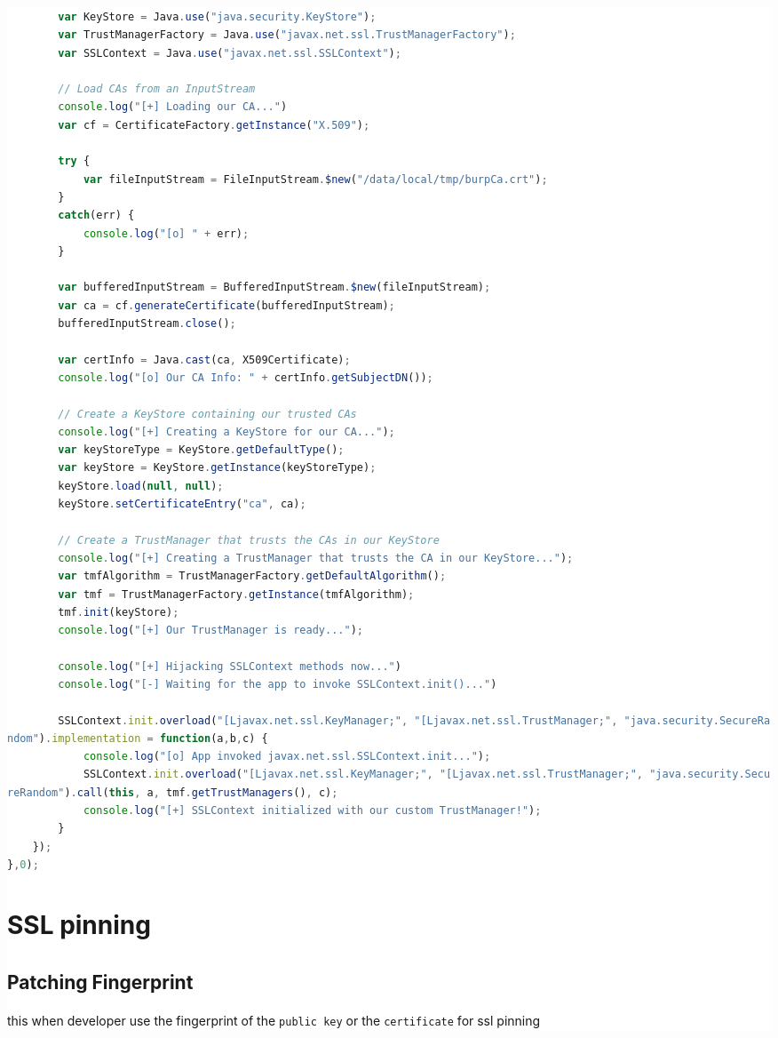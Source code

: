 ```js
	    var KeyStore = Java.use("java.security.KeyStore");
	    var TrustManagerFactory = Java.use("javax.net.ssl.TrustManagerFactory");
	    var SSLContext = Java.use("javax.net.ssl.SSLContext");

	    // Load CAs from an InputStream
	    console.log("[+] Loading our CA...")
	    var cf = CertificateFactory.getInstance("X.509");
	    
	    try {
	    	var fileInputStream = FileInputStream.$new("/data/local/tmp/burpCa.crt");
	    }
	    catch(err) {
	    	console.log("[o] " + err);
	    }
	    
	    var bufferedInputStream = BufferedInputStream.$new(fileInputStream);
	  	var ca = cf.generateCertificate(bufferedInputStream);
	    bufferedInputStream.close();

		var certInfo = Java.cast(ca, X509Certificate);
	    console.log("[o] Our CA Info: " + certInfo.getSubjectDN());

	    // Create a KeyStore containing our trusted CAs
	    console.log("[+] Creating a KeyStore for our CA...");
	    var keyStoreType = KeyStore.getDefaultType();
	    var keyStore = KeyStore.getInstance(keyStoreType);
	    keyStore.load(null, null);
	    keyStore.setCertificateEntry("ca", ca);
	    
	    // Create a TrustManager that trusts the CAs in our KeyStore
	    console.log("[+] Creating a TrustManager that trusts the CA in our KeyStore...");
	    var tmfAlgorithm = TrustManagerFactory.getDefaultAlgorithm();
	    var tmf = TrustManagerFactory.getInstance(tmfAlgorithm);
	    tmf.init(keyStore);
	    console.log("[+] Our TrustManager is ready...");

	    console.log("[+] Hijacking SSLContext methods now...")
	    console.log("[-] Waiting for the app to invoke SSLContext.init()...")

	   	SSLContext.init.overload("[Ljavax.net.ssl.KeyManager;", "[Ljavax.net.ssl.TrustManager;", "java.security.SecureRandom").implementation = function(a,b,c) {
	   		console.log("[o] App invoked javax.net.ssl.SSLContext.init...");
	   		SSLContext.init.overload("[Ljavax.net.ssl.KeyManager;", "[Ljavax.net.ssl.TrustManager;", "java.security.SecureRandom").call(this, a, tmf.getTrustManagers(), c);
	   		console.log("[+] SSLContext initialized with our custom TrustManager!");
	   	}
    });
},0);
```

# SSL pinning
## Patching Fingerprint
this when developer use the fingerprint of the `public key` or the `certificate` for ssl pinning
